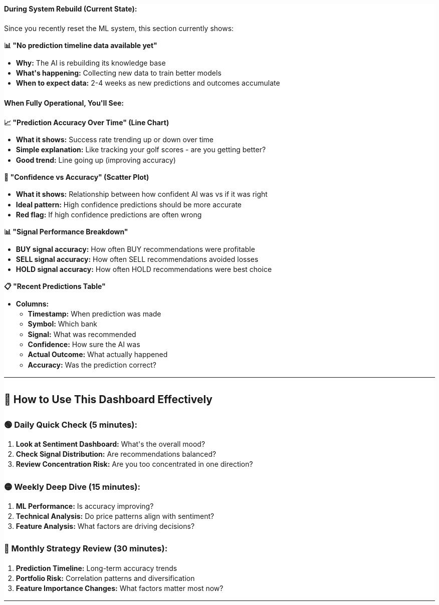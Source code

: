 #### **During System Rebuild (Current State):**
Since you recently reset the ML system, this section currently shows:

**📊 "No prediction timeline data available yet"**
- **Why:** The AI is rebuilding its knowledge base
- **What's happening:** Collecting new data to train better models
- **When to expect data:** 2-4 weeks as new predictions and outcomes accumulate

#### **When Fully Operational, You'll See:**

**📈 "Prediction Accuracy Over Time" (Line Chart)**
- **What it shows:** Success rate trending up or down over time
- **Simple explanation:** Like tracking your golf scores - are you getting better?
- **Good trend:** Line going up (improving accuracy)

**🎯 "Confidence vs Accuracy" (Scatter Plot)**
- **What it shows:** Relationship between how confident AI was vs if it was right
- **Ideal pattern:** High confidence predictions should be more accurate
- **Red flag:** If high confidence predictions are often wrong

**📊 "Signal Performance Breakdown"**
- **BUY signal accuracy:** How often BUY recommendations were profitable
- **SELL signal accuracy:** How often SELL recommendations avoided losses  
- **HOLD signal accuracy:** How often HOLD recommendations were best choice

**📋 "Recent Predictions Table"**
- **Columns:**
  - **Timestamp:** When prediction was made
  - **Symbol:** Which bank
  - **Signal:** What was recommended
  - **Confidence:** How sure the AI was
  - **Actual Outcome:** What actually happened
  - **Accuracy:** Was the prediction correct?

---

## 🎯 **How to Use This Dashboard Effectively**

### **🟢 Daily Quick Check (5 minutes):**
1. **Look at Sentiment Dashboard:** What's the overall mood?
2. **Check Signal Distribution:** Are recommendations balanced?
3. **Review Concentration Risk:** Are you too concentrated in one direction?

### **🟡 Weekly Deep Dive (15 minutes):**
1. **ML Performance:** Is accuracy improving?
2. **Technical Analysis:** Do price patterns align with sentiment?
3. **Feature Analysis:** What factors are driving decisions?

### **🔴 Monthly Strategy Review (30 minutes):**
1. **Prediction Timeline:** Long-term accuracy trends
2. **Portfolio Risk:** Correlation patterns and diversification
3. **Feature Importance Changes:** What factors matter most now?

---
